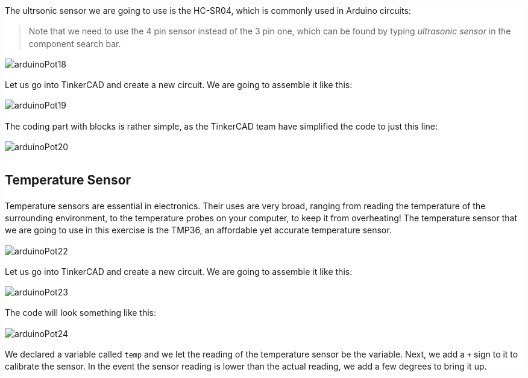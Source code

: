 The ultrsonic sensor we are going to use is the HC-SR04, which is commonly used in Arduino circuits:

> Note that we need to use the 4 pin sensor instead of the 3 pin one, which can be found by typing *ultrasonic sensor* in the component search bar.

![arduinoPot18](https://raw.githubusercontent.com/d3lta-v/SSTuino/master/Image%20Assets/Tutorial%20Image%20Assets/6_Potentiometer/arduinoPot18.png)

Let us go into TinkerCAD and create a new circuit. We are going to assemble it like this:

![arduinoPot19](https://raw.githubusercontent.com/d3lta-v/SSTuino/master/Image%20Assets/Tutorial%20Image%20Assets/6_Potentiometer/arduinoPot19.png)

The coding part with blocks is rather simple, as the TinkerCAD team have simplified the code to just this line:

![arduinoPot20](https://raw.githubusercontent.com/d3lta-v/SSTuino/master/Image%20Assets/Tutorial%20Image%20Assets/6_Potentiometer/arduinoPot20.png)

## Temperature Sensor

Temperature sensors are essential in electronics. Their uses are very broad, ranging from reading the temperature of the surrounding environment, to the temperature probes on your computer, to keep it from overheating! The temperature sensor that we are going to use in this exercise is the TMP36, an affordable yet accurate temperature sensor.

![arduinoPot22](https://raw.githubusercontent.com/d3lta-v/SSTuino/master/Image%20Assets/Tutorial%20Image%20Assets/6_Potentiometer/arduinoPot22.png)

Let us go into TinkerCAD and create a new circuit. We are going to assemble it like this:

![arduinoPot23](https://raw.githubusercontent.com/d3lta-v/SSTuino/master/Image%20Assets/Tutorial%20Image%20Assets/6_Potentiometer/arduinoPot23.png)

The code will look something like this:

![arduinoPot24](https://raw.githubusercontent.com/d3lta-v/SSTuino/master/Image%20Assets/Tutorial%20Image%20Assets/6_Potentiometer/arduinoPot24.png)

We declared a variable called `temp` and we let the reading of the temperature sensor be the variable. Next, we add a `+` sign to it to calibrate the sensor. In the event the sensor reading is lower than the actual reading, we add a few degrees to bring it up.

